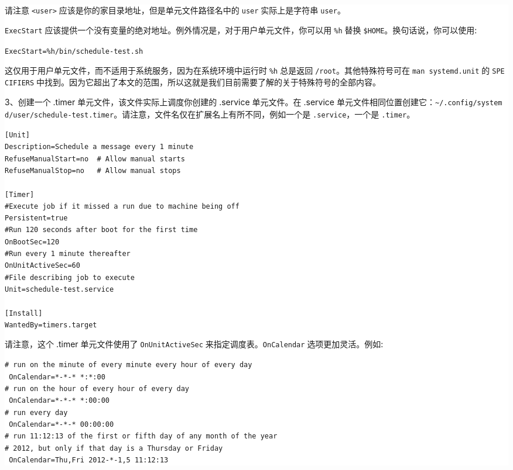 请注意 `<user>` 应该是你的家目录地址，但是单元文件路径名中的 `user` 实际上是字符串 `user`。


`ExecStart` 应该提供一个没有变量的绝对地址。例外情况是，对于用户单元文件，你可以用 `%h` 替换 `$HOME`。换句话说，你可以使用:



```
ExecStart=%h/bin/schedule-test.sh

```

这仅用于用户单元文件，而不适用于系统服务，因为在系统环境中运行时 `%h` 总是返回 `/root`。其他特殊符号可在 `man systemd.unit` 的 `SPECIFIERS` 中找到。因为它超出了本文的范围，所以这就是我们目前需要了解的关于特殊符号的全部内容。


3、创建一个 .timer 单元文件，该文件实际上调度你创建的 .service 单元文件。在 .service 单元文件相同位置创建它：`~/.config/systemd/user/schedule-test.timer`。请注意，文件名仅在扩展名上有所不同，例如一个是 `.service`，一个是 `.timer`。



```
[Unit]
Description=Schedule a message every 1 minute
RefuseManualStart=no  # Allow manual starts
RefuseManualStop=no   # Allow manual stops

[Timer]
#Execute job if it missed a run due to machine being off
Persistent=true
#Run 120 seconds after boot for the first time
OnBootSec=120
#Run every 1 minute thereafter
OnUnitActiveSec=60
#File describing job to execute
Unit=schedule-test.service

[Install]
WantedBy=timers.target

```

请注意，这个 .timer 单元文件使用了 `OnUnitActiveSec` 来指定调度表。`OnCalendar` 选项更加灵活。例如:



```
# run on the minute of every minute every hour of every day
 OnCalendar=*-*-* *:*:00
# run on the hour of every hour of every day
 OnCalendar=*-*-* *:00:00
# run every day
 OnCalendar=*-*-* 00:00:00
# run 11:12:13 of the first or fifth day of any month of the year
# 2012, but only if that day is a Thursday or Friday
 OnCalendar=Thu,Fri 2012-*-1,5 11:12:13

```
